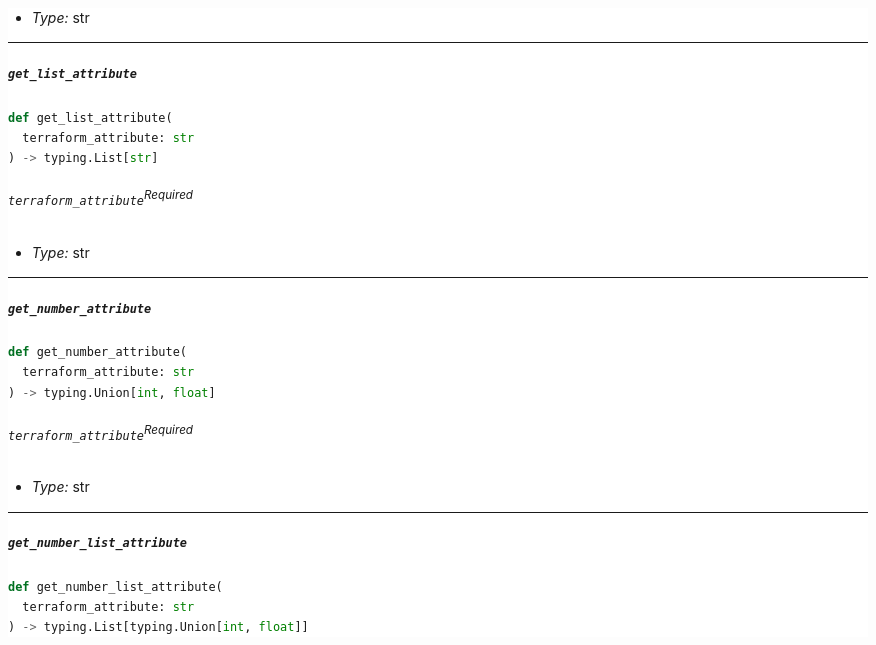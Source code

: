 - *Type:* str

---

##### `get_list_attribute` <a name="get_list_attribute" id="@cdktf/provider-opentelekomcloud.dataOpentelekomcloudDmsMaintainwindowV1.DataOpentelekomcloudDmsMaintainwindowV1.getListAttribute"></a>

```python
def get_list_attribute(
  terraform_attribute: str
) -> typing.List[str]
```

###### `terraform_attribute`<sup>Required</sup> <a name="terraform_attribute" id="@cdktf/provider-opentelekomcloud.dataOpentelekomcloudDmsMaintainwindowV1.DataOpentelekomcloudDmsMaintainwindowV1.getListAttribute.parameter.terraformAttribute"></a>

- *Type:* str

---

##### `get_number_attribute` <a name="get_number_attribute" id="@cdktf/provider-opentelekomcloud.dataOpentelekomcloudDmsMaintainwindowV1.DataOpentelekomcloudDmsMaintainwindowV1.getNumberAttribute"></a>

```python
def get_number_attribute(
  terraform_attribute: str
) -> typing.Union[int, float]
```

###### `terraform_attribute`<sup>Required</sup> <a name="terraform_attribute" id="@cdktf/provider-opentelekomcloud.dataOpentelekomcloudDmsMaintainwindowV1.DataOpentelekomcloudDmsMaintainwindowV1.getNumberAttribute.parameter.terraformAttribute"></a>

- *Type:* str

---

##### `get_number_list_attribute` <a name="get_number_list_attribute" id="@cdktf/provider-opentelekomcloud.dataOpentelekomcloudDmsMaintainwindowV1.DataOpentelekomcloudDmsMaintainwindowV1.getNumberListAttribute"></a>

```python
def get_number_list_attribute(
  terraform_attribute: str
) -> typing.List[typing.Union[int, float]]
```
